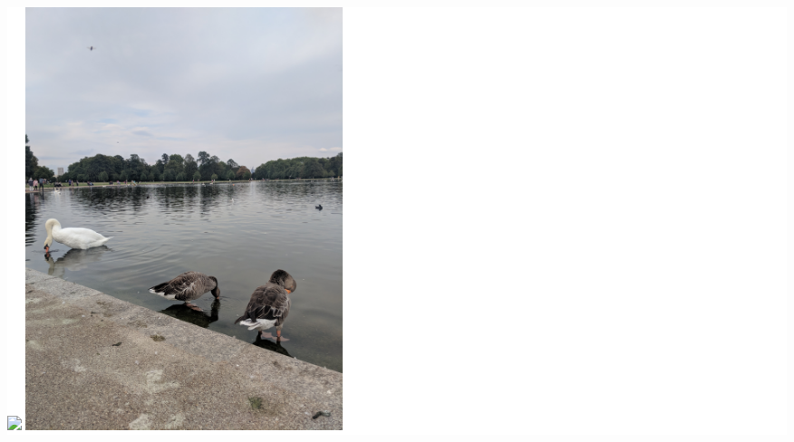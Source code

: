 <p float="left">
  <img src="/images/days2-3/feet.jpg" width="350"/>
  <img src="/images/days2-3/duck_pond.jpg" width="350"/>  
</p>   

